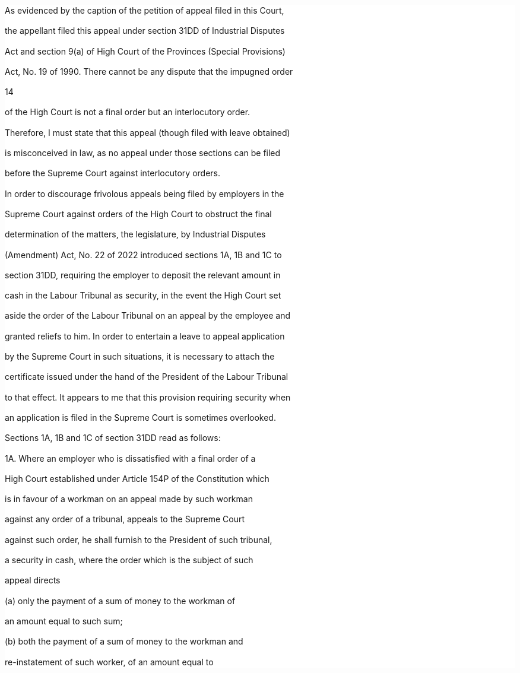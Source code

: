 As evidenced by the caption of the petition of appeal filed in this Court,

the appellant filed this appeal under section 31DD of Industrial Disputes

Act and section 9(a) of High Court of the Provinces (Special Provisions)

Act, No. 19 of 1990. There cannot be any dispute that the impugned order

14

of the High Court is not a final order but an interlocutory order.

Therefore, I must state that this appeal (though filed with leave obtained)

is misconceived in law, as no appeal under those sections can be filed

before the Supreme Court against interlocutory orders.

In order to discourage frivolous appeals being filed by employers in the

Supreme Court against orders of the High Court to obstruct the final

determination of the matters, the legislature, by Industrial Disputes

(Amendment) Act, No. 22 of 2022 introduced sections 1A, 1B and 1C to

section 31DD, requiring the employer to deposit the relevant amount in

cash in the Labour Tribunal as security, in the event the High Court set

aside the order of the Labour Tribunal on an appeal by the employee and

granted reliefs to him. In order to entertain a leave to appeal application

by the Supreme Court in such situations, it is necessary to attach the

certificate issued under the hand of the President of the Labour Tribunal

to that effect. It appears to me that this provision requiring security when

an application is filed in the Supreme Court is sometimes overlooked.

Sections 1A, 1B and 1C of section 31DD read as follows:

1A. Where an employer who is dissatisfied with a final order of a

High Court established under Article 154P of the Constitution which

is in favour of a workman on an appeal made by such workman

against any order of a tribunal, appeals to the Supreme Court

against such order, he shall furnish to the President of such tribunal,

a security in cash, where the order which is the subject of such

appeal directs

(a) only the payment of a sum of money to the workman of

an amount equal to such sum;

(b) both the payment of a sum of money to the workman and

re-instatement of such worker, of an amount equal to

